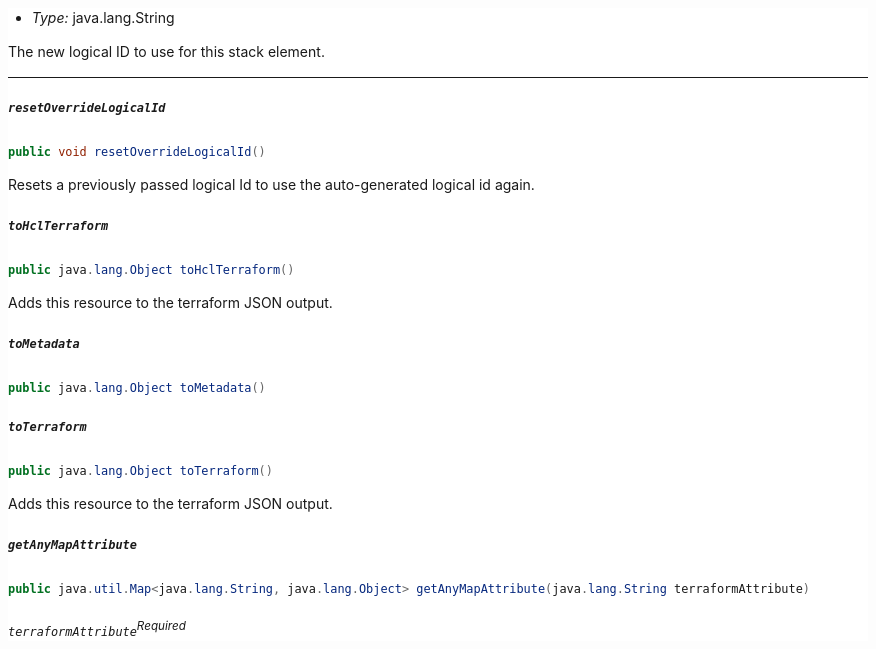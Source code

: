 - *Type:* java.lang.String

The new logical ID to use for this stack element.

---

##### `resetOverrideLogicalId` <a name="resetOverrideLogicalId" id="rhizo-co-terraform-provider-oci.dataOciOnesubscriptionOrganizationSubscriptions.DataOciOnesubscriptionOrganizationSubscriptions.resetOverrideLogicalId"></a>

```java
public void resetOverrideLogicalId()
```

Resets a previously passed logical Id to use the auto-generated logical id again.

##### `toHclTerraform` <a name="toHclTerraform" id="rhizo-co-terraform-provider-oci.dataOciOnesubscriptionOrganizationSubscriptions.DataOciOnesubscriptionOrganizationSubscriptions.toHclTerraform"></a>

```java
public java.lang.Object toHclTerraform()
```

Adds this resource to the terraform JSON output.

##### `toMetadata` <a name="toMetadata" id="rhizo-co-terraform-provider-oci.dataOciOnesubscriptionOrganizationSubscriptions.DataOciOnesubscriptionOrganizationSubscriptions.toMetadata"></a>

```java
public java.lang.Object toMetadata()
```

##### `toTerraform` <a name="toTerraform" id="rhizo-co-terraform-provider-oci.dataOciOnesubscriptionOrganizationSubscriptions.DataOciOnesubscriptionOrganizationSubscriptions.toTerraform"></a>

```java
public java.lang.Object toTerraform()
```

Adds this resource to the terraform JSON output.

##### `getAnyMapAttribute` <a name="getAnyMapAttribute" id="rhizo-co-terraform-provider-oci.dataOciOnesubscriptionOrganizationSubscriptions.DataOciOnesubscriptionOrganizationSubscriptions.getAnyMapAttribute"></a>

```java
public java.util.Map<java.lang.String, java.lang.Object> getAnyMapAttribute(java.lang.String terraformAttribute)
```

###### `terraformAttribute`<sup>Required</sup> <a name="terraformAttribute" id="rhizo-co-terraform-provider-oci.dataOciOnesubscriptionOrganizationSubscriptions.DataOciOnesubscriptionOrganizationSubscriptions.getAnyMapAttribute.parameter.terraformAttribute"></a>
